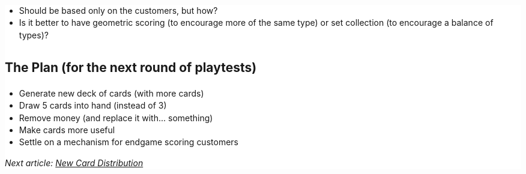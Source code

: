 * Should be based only on the customers, but how?
* Is it better to have geometric scoring (to encourage more of the same type) or set collection (to encourage a balance of types)?

## The Plan (for the next round of playtests)

* Generate new deck of cards (with more cards)
* Draw 5 cards into hand (instead of 3)
* Remove money (and replace it with... something)
* Make cards more useful
* Settle on a mechanism for endgame scoring customers

_Next article: [New Card Distribution](07-new-cards.md)_
